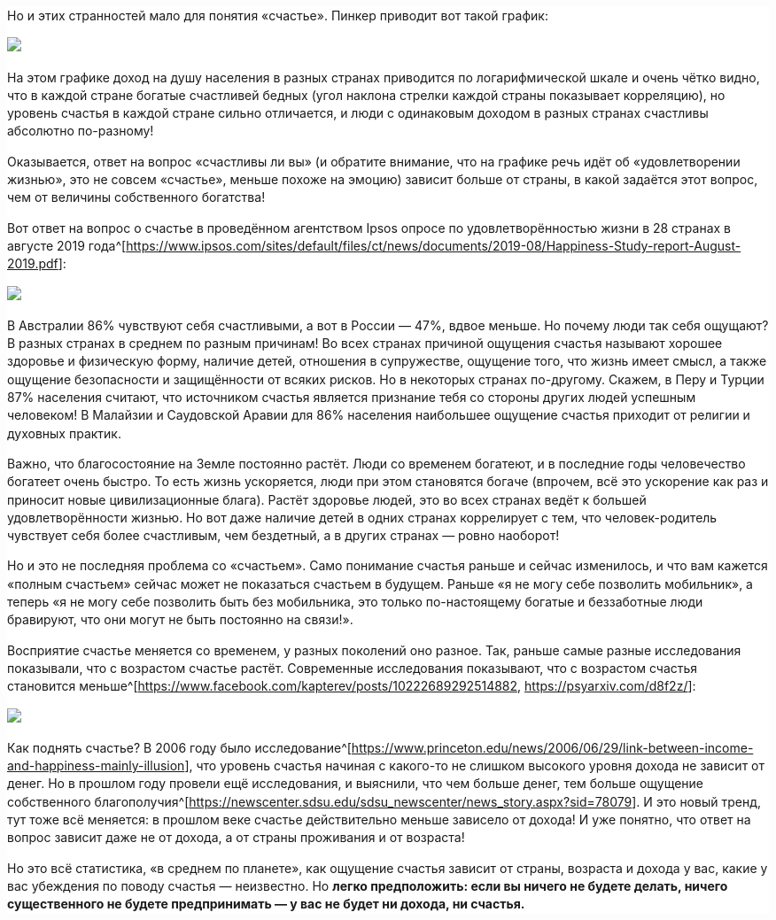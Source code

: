Но и этих странностей мало для понятия «счастье». Пинкер приводит вот такой график:

![](/ru/systems-management/57.png)

На этом графике доход на душу населения в разных странах приводится по логарифмической шкале и очень чётко видно, что в каждой стране богатые счастливей бедных (угол наклона стрелки каждой страны показывает корреляцию), но уровень счастья в каждой стране сильно отличается, и люди с одинаковым доходом в разных странах счастливы абсолютно по-разному!

Оказывается, ответ на вопрос «счастливы ли вы» (и обратите внимание, что на графике речь идёт об «удовлетворении жизнью», это не совсем «счастье», меньше похоже на эмоцию) зависит больше от страны, в какой задаётся этот вопрос, чем от величины собственного богатства!

Вот ответ на вопрос о счастье в проведённом агентством Ipsos опросе по удовлетворённостью жизни в 28 странах в августе 2019 года^[<https://www.ipsos.com/sites/default/files/ct/news/documents/2019-08/Happiness-Study-report-August-2019.pdf>]:

![](/ru/systems-management/58.png)

В Австралии 86% чувствуют себя счастливыми, а вот в России — 47%, вдвое меньше. Но почему люди так себя ощущают? В разных странах в среднем по разным причинам! Во всех странах причиной ощущения счастья называют хорошее здоровье и физическую форму, наличие детей, отношения в супружестве, ощущение того, что жизнь имеет смысл, а также ощущение безопасности и защищённости от всяких рисков. Но в некоторых странах по-другому. Скажем, в Перу и Турции 87% населения считают, что источником счастья является признание тебя со стороны других людей успешным человеком! В Малайзии и Саудовской Аравии для 86% населения наибольшее ощущение счастья приходит от религии и духовных практик.

Важно, что благосостояние на Земле постоянно растёт. Люди со временем богатеют, и в последние годы человечество богатеет очень быстро. То есть жизнь ускоряется, люди при этом становятся богаче (впрочем, всё это ускорение как раз и приносит новые цивилизационные блага). Растёт здоровье людей, это во всех странах ведёт к большей удовлетворённости жизнью. Но вот даже наличие детей в одних странах коррелирует с тем, что человек-родитель чувствует себя более счастливым, чем бездетный, а в других странах — ровно наоборот!

Но и это не последняя проблема со «счастьем». Само понимание счастья раньше и сейчас изменилось, и что вам кажется «полным счастьем» сейчас может не показаться счастьем в будущем. Раньше «я не могу себе позволить мобильник», а теперь «я не могу себе позволить быть без мобильника, это только по-настоящему богатые и беззаботные люди бравируют, что они могут не быть постоянно на связи!».

Восприятие счастье меняется со временем, у разных поколений оно разное. Так, раньше самые разные исследования показывали, что с возрастом счастье растёт. Современные исследования показывают, что с возрастом счастья становится меньше^[<https://www.facebook.com/kapterev/posts/10222689292514882>, <https://psyarxiv.com/d8f2z/>]:

![](/ru/systems-management/59.png)

Как поднять счастье? В 2006 году было исследование^[<https://www.princeton.edu/news/2006/06/29/link-between-income-and-happiness-mainly-illusion>], что уровень счастья начиная с какого-то не слишком высокого уровня дохода не зависит от денег. Но в прошлом году провели ещё исследования, и выяснили, что чем больше денег, тем больше ощущение собственного благополучия^[<https://newscenter.sdsu.edu/sdsu_newscenter/news_story.aspx?sid=78079>]. И это новый тренд, тут тоже всё меняется: в прошлом веке счастье действительно меньше зависело от дохода! И уже понятно, что ответ на вопрос зависит даже не от дохода, а от страны проживания и от возраста!

Но это всё статистика, «в среднем по планете», как ощущение счастья зависит от страны, возраста и дохода у вас, какие у вас убеждения по поводу счастья — неизвестно. Но **легко предположить: если вы ничего не будете делать, ничего существенного не будете предпринимать — у вас не будет ни дохода, ни счастья.**
